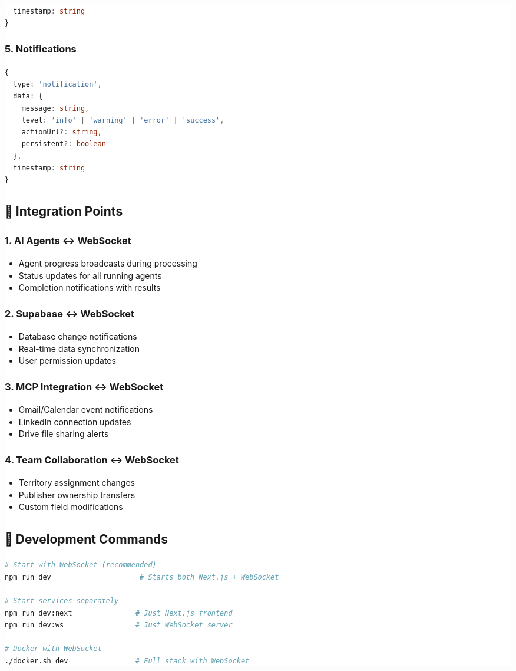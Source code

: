 ```typescript
  timestamp: string
}
```

### **5. Notifications**
```typescript
{
  type: 'notification',
  data: {
    message: string,
    level: 'info' | 'warning' | 'error' | 'success',
    actionUrl?: string,
    persistent?: boolean
  },
  timestamp: string
}
```

## 🔄 **Integration Points**

### **1. AI Agents ↔ WebSocket**
- Agent progress broadcasts during processing
- Status updates for all running agents
- Completion notifications with results

### **2. Supabase ↔ WebSocket** 
- Database change notifications
- Real-time data synchronization
- User permission updates

### **3. MCP Integration ↔ WebSocket**
- Gmail/Calendar event notifications  
- LinkedIn connection updates
- Drive file sharing alerts

### **4. Team Collaboration ↔ WebSocket**
- Territory assignment changes
- Publisher ownership transfers
- Custom field modifications

## 🚀 **Development Commands**

```bash
# Start with WebSocket (recommended)
npm run dev                     # Starts both Next.js + WebSocket

# Start services separately  
npm run dev:next               # Just Next.js frontend
npm run dev:ws                 # Just WebSocket server

# Docker with WebSocket
./docker.sh dev                # Full stack with WebSocket
```
